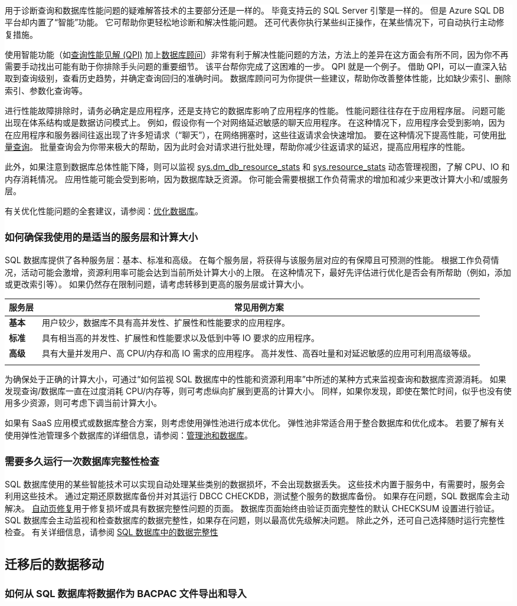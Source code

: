 用于诊断查询和数据库性能问题的疑难解答技术的主要部分还是一样的。 毕竟支持云的 SQL Server 引擎是一样的。 但是 Azure SQL DB 平台却内置了“智能”功能。 它可帮助你更轻松地诊断和解决性能问题。 还可代表你执行某些纠正操作，在某些情况下，可自动执行主动修复措施。

使用智能功能（如[查询性能见解 (QPI)](sql-database-query-performance.md) 加上[数据库顾问](sql-database-advisor.md)）非常有利于解决性能问题的方法，方法上的差异在这方面会有所不同，因为你不再需要手动找出可能有助于你排除手头问题的重要细节。 该平台帮你完成了这困难的一步。 QPI 就是一个例子。 借助 QPI，可以一直深入钻取到查询级别，查看历史趋势，并确定查询回归的准确时间。 数据库顾问可为你提供一些建议，帮助你改善整体性能，比如缺少索引、删除索引、参数化查询等。

进行性能故障排除时，请务必确定是应用程序，还是支持它的数据库影响了应用程序的性能。 性能问题往往存在于应用程序层。 问题可能出现在体系结构或是数据访问模式上。 例如，假设你有一个对网络延迟敏感的聊天应用程序。 在这种情况下，应用程序会受到影响，因为在应用程序和服务器间往返出现了许多短请求（“聊天”），在网络拥塞时，这些往返请求会快速增加。 要在这种情况下提高性能，可使用[批量查询](sql-database-performance-guidance.md#batch-queries)。 批量查询会为你带来极大的帮助，因为此时会对请求进行批处理，帮助你减少往返请求的延迟，提高应用程序的性能。

此外，如果注意到数据库总体性能下降，则可以监视 [sys.dm_db_resource_stats](/sql/relational-databases/system-dynamic-management-views/sys-dm-db-resource-stats-azure-sql-database) 和 [sys.resource_stats](/sql/relational-databases/system-catalog-views/sys-resource-stats-azure-sql-database) 动态管理视图，了解 CPU、IO 和内存消耗情况。 应用性能可能会受到影响，因为数据库缺乏资源。 你可能会需要根据工作负荷需求的增加和减少来更改计算大小和/或服务层。

有关优化性能问题的全套建议，请参阅：[优化数据库](sql-database-performance-guidance.md#tune-your-database)。

### <a name="how-do-i-ensure-i-am-using-the-appropriate-service-tier-and-compute-size"></a>如何确保我使用的是适当的服务层和计算大小

SQL 数据库提供了各种服务层：基本、标准和高级。 在每个服务层，将获得与该服务层对应的有保障且可预测的性能。 根据工作负荷情况，活动可能会激增，资源利用率可能会达到当前所处计算大小的上限。 在这种情况下，最好先评估进行优化是否会有所帮助（例如，添加或更改索引等）。 如果仍然存在限制问题，请考虑转移到更高的服务层或计算大小。

|**服务层**|**常见用例方案**|
|---|---|
|**基本**|用户较少，数据库不具有高并发性、扩展性和性能要求的应用程序。 |
|**标准**|具有相当高的并发性、扩展性和性能要求以及低到中等 IO 要求的应用程序。 |
|**高级**|具有大量并发用户、高 CPU/内存和高 IO 需求的应用程序。 高并发性、高吞吐量和对延迟敏感的应用可利用高级等级。 |
|||

为确保处于正确的计算大小，可通过“如何监视 SQL 数据库中的性能和资源利用率”中所述的某种方式来监视查询和数据库资源消耗。 如果发现查询/数据库一直在过度消耗 CPU/内存等，则可考虑纵向扩展到更高的计算大小。 同样，如果你发现，即使在繁忙时间，似乎也没有使用多少资源，则可考虑下调当前计算大小。

如果有 SaaS 应用模式或数据库整合方案，则考虑使用弹性池进行成本优化。 弹性池非常适合用于整合数据库和优化成本。 若要了解有关使用弹性池管理多个数据库的详细信息，请参阅：[管理池和数据库](sql-database-elastic-pool-manage.md#azure-portal-manage-elastic-pools-and-pooled-databases)。

### <a name="how-often-do-i-need-to-run-database-integrity-checks-for-my-database"></a>需要多久运行一次数据库完整性检查

SQL 数据库使用的某些智能技术可以实现自动处理某些类别的数据损坏，不会出现数据丢失。 这些技术内置于服务中，有需要时，服务会利用这些技术。 通过定期还原数据库备份并对其运行 DBCC CHECKDB，测试整个服务的数据库备份。 如果存在问题，SQL 数据库会主动解决。 [自动页修复](/sql/sql-server/failover-clusters/automatic-page-repair-availability-groups-database-mirroring)用于修复损坏或具有数据完整性问题的页面。 数据库页面始终由验证页面完整性的默认 CHECKSUM 设置进行验证。 SQL 数据库会主动监视和检查数据库的数据完整性，如果存在问题，则以最高优先级解决问题。 除此之外，还可自己选择随时运行完整性检查。  有关详细信息，请参阅 [SQL 数据库中的数据完整性](https://azure.microsoft.com/blog/data-integrity-in-azure-sql-database/)

## <a name="data-movement-after-migration"></a>迁移后的数据移动

### <a name="how-do-i-export-and-import-data-as-bacpac-files-from-sql-database"></a>如何从 SQL 数据库将数据作为 BACPAC 文件导出和导入
